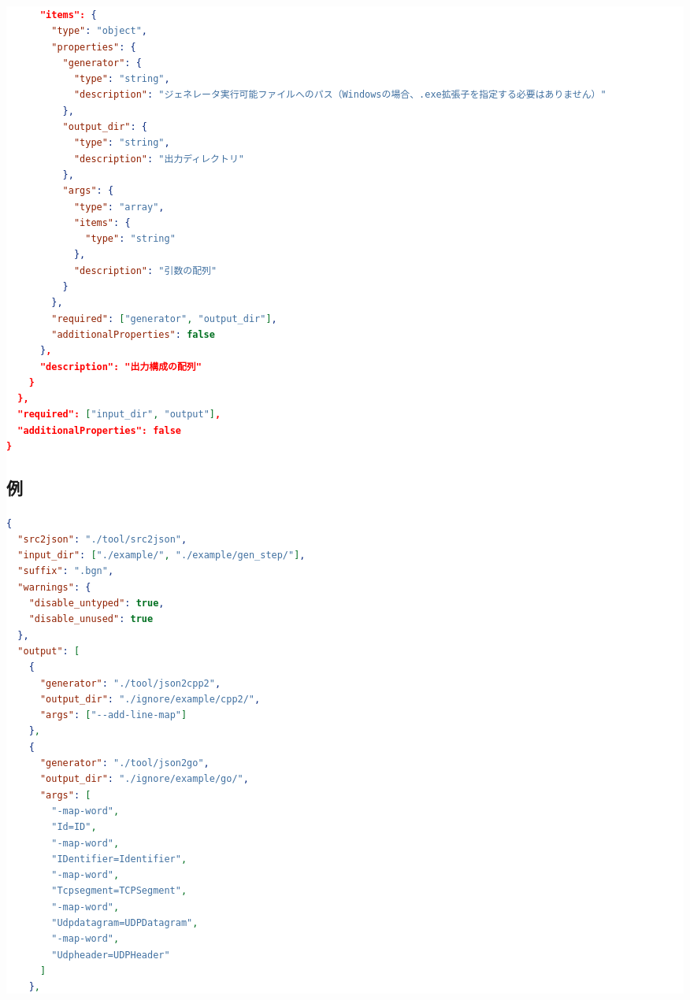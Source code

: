 ```json
      "items": {
        "type": "object",
        "properties": {
          "generator": {
            "type": "string",
            "description": "ジェネレータ実行可能ファイルへのパス（Windowsの場合、.exe拡張子を指定する必要はありません）"
          },
          "output_dir": {
            "type": "string",
            "description": "出力ディレクトリ"
          },
          "args": {
            "type": "array",
            "items": {
              "type": "string"
            },
            "description": "引数の配列"
          }
        },
        "required": ["generator", "output_dir"],
        "additionalProperties": false
      },
      "description": "出力構成の配列"
    }
  },
  "required": ["input_dir", "output"],
  "additionalProperties": false
}
```

## 例

```json
{
  "src2json": "./tool/src2json",
  "input_dir": ["./example/", "./example/gen_step/"],
  "suffix": ".bgn",
  "warnings": {
    "disable_untyped": true,
    "disable_unused": true
  },
  "output": [
    {
      "generator": "./tool/json2cpp2",
      "output_dir": "./ignore/example/cpp2/",
      "args": ["--add-line-map"]
    },
    {
      "generator": "./tool/json2go",
      "output_dir": "./ignore/example/go/",
      "args": [
        "-map-word",
        "Id=ID",
        "-map-word",
        "IDentifier=Identifier",
        "-map-word",
        "Tcpsegment=TCPSegment",
        "-map-word",
        "Udpdatagram=UDPDatagram",
        "-map-word",
        "Udpheader=UDPHeader"
      ]
    },
```